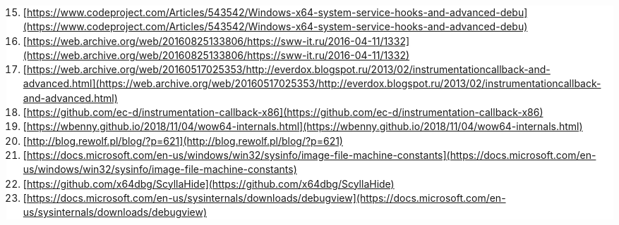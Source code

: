15. <a name="15"></a> [https://www.codeproject.com/Articles/543542/Windows-x64-system-service-hooks-and-advanced-debu](https://www.codeproject.com/Articles/543542/Windows-x64-system-service-hooks-and-advanced-debu)
16. <a name="16"></a> [https://web.archive.org/web/20160825133806/https://sww-it.ru/2016-04-11/1332](https://web.archive.org/web/20160825133806/https://sww-it.ru/2016-04-11/1332)
17. <a name="17"></a> [https://web.archive.org/web/20160517025353/http://everdox.blogspot.ru/2013/02/instrumentationcallback-and-advanced.html](https://web.archive.org/web/20160517025353/http://everdox.blogspot.ru/2013/02/instrumentationcallback-and-advanced.html)
18. <a name="18"></a> [https://github.com/ec-d/instrumentation-callback-x86](https://github.com/ec-d/instrumentation-callback-x86)
19. <a name="19"></a> [https://wbenny.github.io/2018/11/04/wow64-internals.html](https://wbenny.github.io/2018/11/04/wow64-internals.html)
20. <a name="20"></a> [http://blog.rewolf.pl/blog/?p=621](http://blog.rewolf.pl/blog/?p=621)
21. <a name="21"></a> [https://docs.microsoft.com/en-us/windows/win32/sysinfo/image-file-machine-constants](https://docs.microsoft.com/en-us/windows/win32/sysinfo/image-file-machine-constants)
22. <a name="22"></a> [https://github.com/x64dbg/ScyllaHide](https://github.com/x64dbg/ScyllaHide)
22. <a name="23"></a> [https://docs.microsoft.com/en-us/sysinternals/downloads/debugview](https://docs.microsoft.com/en-us/sysinternals/downloads/debugview)

